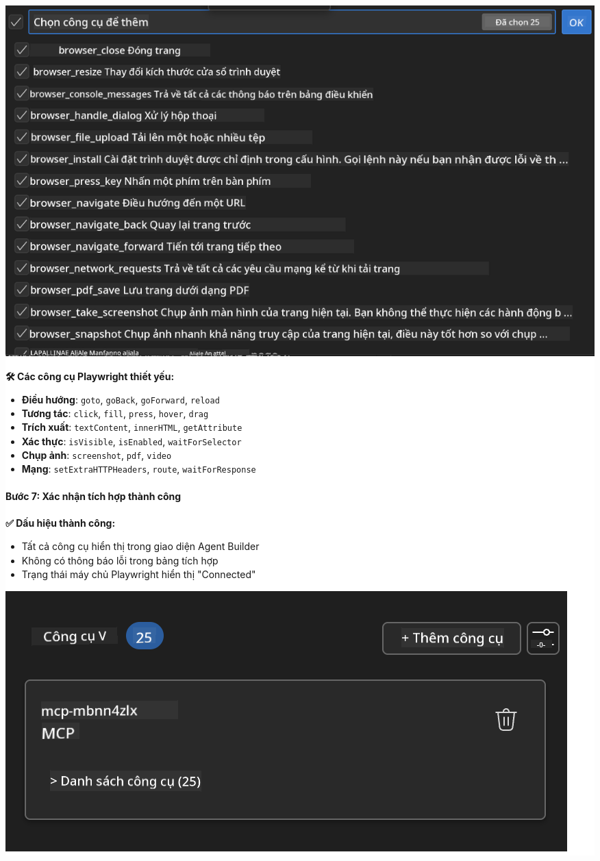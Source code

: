 ![Tools](../../../../translated_images/Tools.3ea23c447b4d9feccbd7101e6dcf9e27cb0e5273f351995fde62c5abf9a78b4c.vi.png)

**🛠️ Các công cụ Playwright thiết yếu:**  
- **Điều hướng**: `goto`, `goBack`, `goForward`, `reload`  
- **Tương tác**: `click`, `fill`, `press`, `hover`, `drag`  
- **Trích xuất**: `textContent`, `innerHTML`, `getAttribute`  
- **Xác thực**: `isVisible`, `isEnabled`, `waitForSelector`  
- **Chụp ảnh**: `screenshot`, `pdf`, `video`  
- **Mạng**: `setExtraHTTPHeaders`, `route`, `waitForResponse`  

#### Bước 7: Xác nhận tích hợp thành công
**✅ Dấu hiệu thành công:**  
- Tất cả công cụ hiển thị trong giao diện Agent Builder  
- Không có thông báo lỗi trong bảng tích hợp  
- Trạng thái máy chủ Playwright hiển thị "Connected"  

![AgentTools](../../../../translated_images/AgentTools.053cfb96a17e02199dcc6563010d2b324d4fc3ebdd24889657a6950647a52f63.vi.png)
